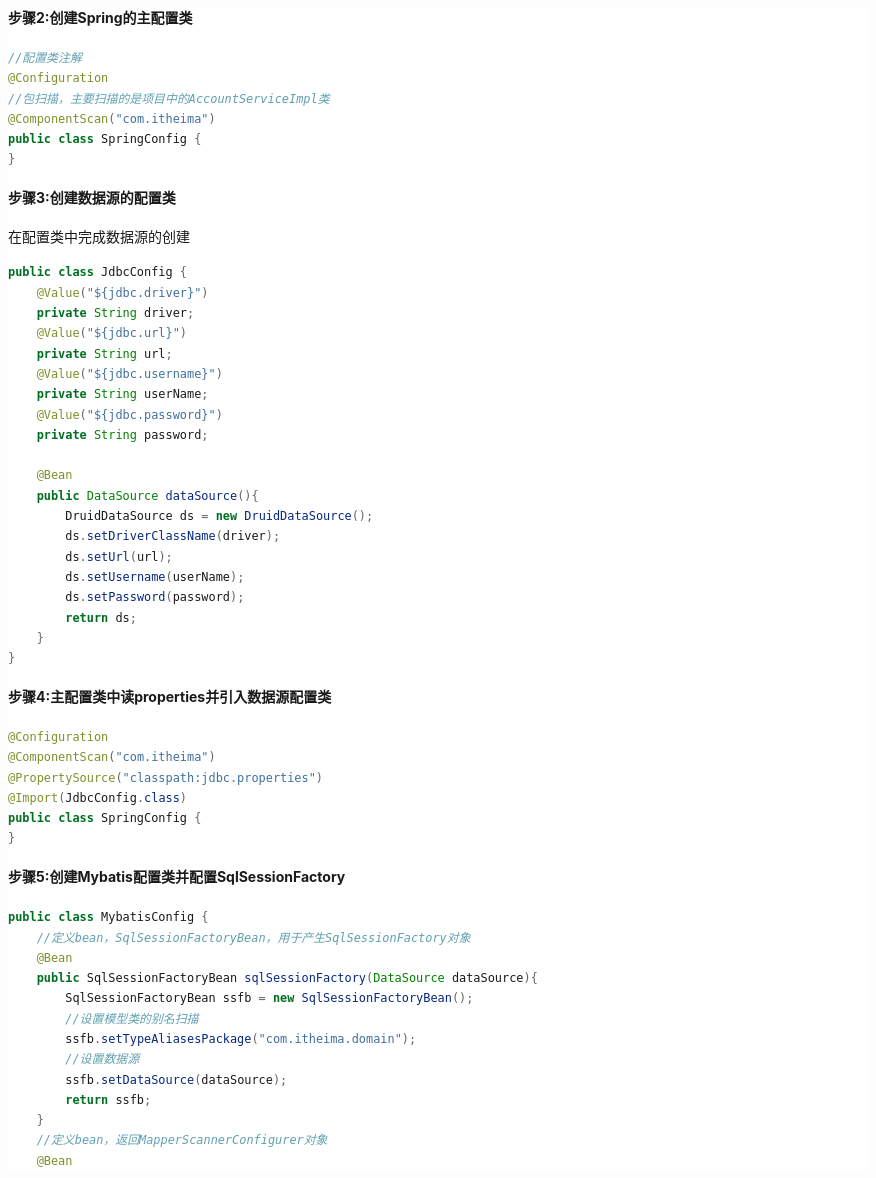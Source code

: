 #### 步骤2:创建Spring的主配置类

```java
//配置类注解
@Configuration
//包扫描，主要扫描的是项目中的AccountServiceImpl类
@ComponentScan("com.itheima")
public class SpringConfig {
}

```

#### 步骤3:创建数据源的配置类

在配置类中完成数据源的创建

```java
public class JdbcConfig {
    @Value("${jdbc.driver}")
    private String driver;
    @Value("${jdbc.url}")
    private String url;
    @Value("${jdbc.username}")
    private String userName;
    @Value("${jdbc.password}")
    private String password;

    @Bean
    public DataSource dataSource(){
        DruidDataSource ds = new DruidDataSource();
        ds.setDriverClassName(driver);
        ds.setUrl(url);
        ds.setUsername(userName);
        ds.setPassword(password);
        return ds;
    }
}
```

#### 步骤4:主配置类中读properties并引入数据源配置类

```java
@Configuration
@ComponentScan("com.itheima")
@PropertySource("classpath:jdbc.properties")
@Import(JdbcConfig.class)
public class SpringConfig {
}

```

#### 步骤5:创建Mybatis配置类并配置SqlSessionFactory

```java
public class MybatisConfig {
    //定义bean，SqlSessionFactoryBean，用于产生SqlSessionFactory对象
    @Bean
    public SqlSessionFactoryBean sqlSessionFactory(DataSource dataSource){
        SqlSessionFactoryBean ssfb = new SqlSessionFactoryBean();
        //设置模型类的别名扫描
        ssfb.setTypeAliasesPackage("com.itheima.domain");
        //设置数据源
        ssfb.setDataSource(dataSource);
        return ssfb;
    }
    //定义bean，返回MapperScannerConfigurer对象
    @Bean
```